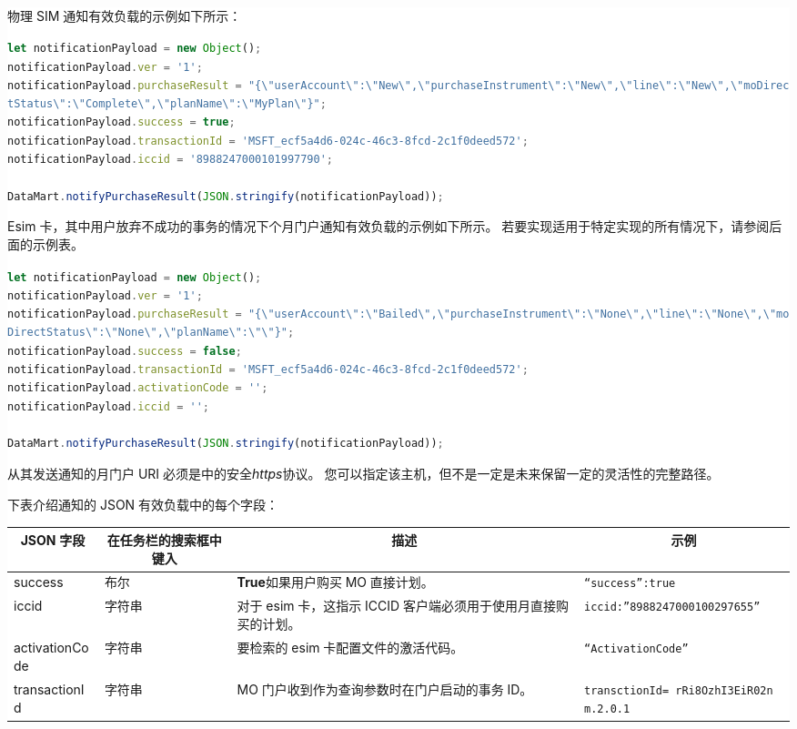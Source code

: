 物理 SIM 通知有效负载的示例如下所示：

```javascript
let notificationPayload = new Object();
notificationPayload.ver = '1';
notificationPayload.purchaseResult = "{\"userAccount\":\"New\",\"purchaseInstrument\":\"New\",\"line\":\"New\",\"moDirectStatus\":\"Complete\",\"planName\":\"MyPlan\"}";
notificationPayload.success = true;
notificationPayload.transactionId = 'MSFT_ecf5a4d6-024c-46c3-8fcd-2c1f0deed572';
notificationPayload.iccid = '8988247000101997790';

DataMart.notifyPurchaseResult(JSON.stringify(notificationPayload));
```

Esim 卡，其中用户放弃不成功的事务的情况下个月门户通知有效负载的示例如下所示。 若要实现适用于特定实现的所有情况下，请参阅后面的示例表。

```javascript
let notificationPayload = new Object();
notificationPayload.ver = '1';
notificationPayload.purchaseResult = "{\"userAccount\":\"Bailed\",\"purchaseInstrument\":\"None\",\"line\":\"None\",\"moDirectStatus\":\"None\",\"planName\":\"\"}";
notificationPayload.success = false;
notificationPayload.transactionId = 'MSFT_ecf5a4d6-024c-46c3-8fcd-2c1f0deed572';
notificationPayload.activationCode = '';
notificationPayload.iccid = '';

DataMart.notifyPurchaseResult(JSON.stringify(notificationPayload));
```

从其发送通知的月门户 URI 必须是中的安全*https*协议。 您可以指定该主机，但不是一定是未来保留一定的灵活性的完整路径。 

下表介绍通知的 JSON 有效负载中的每个字段：

| JSON 字段         | 在任务栏的搜索框中键入    | 描述                                                                                                                                                                                                                                                                                                                                                                                                                                                                                                                                                                                                                                                                      | 示例                                |
| ------------------ | ------- | -------------------------------------------------------------------------------------------------------------------------------------------------------------------------------------------------------------------------------------------------------------------------------------------------------------------------------------------------------------------------------------------------------------------------------------------------------------------------------------------------------------------------------------------------------------------------------------------------------------------------------------------------------------------------------- | -------------------------------------- |
| success            | 布尔 | **True**如果用户购买 MO 直接计划。                                                                                                                                                                                                                                                                                                                                                                                                                                                                                                                                                                                                                                | `“success”:true`                     |
| iccid              | 字符串  | 对于 esim 卡，这指示 ICCID 客户端必须用于使用月直接购买的计划。                                                                                                                                                                                                                                                                                                                                                                                                                                                                                                                                                                       | `iccid:”8988247000100297655”`        |
| activationCode     | 字符串  | 要检索的 esim 卡配置文件的激活代码。                                                                                                                                                                                                                                                                                                                                                                                                                                                                                                                                                                                                                                | `“ActivationCode”`                   |
| transactionId      | 字符串  | MO 门户收到作为查询参数时在门户启动的事务 ID。                                                                                                                                                                                                                                                                                                                                                                                                                                                                                                                                                                                | `transctionId= rRi8OzhI3EiR02nm.2.0.1` |